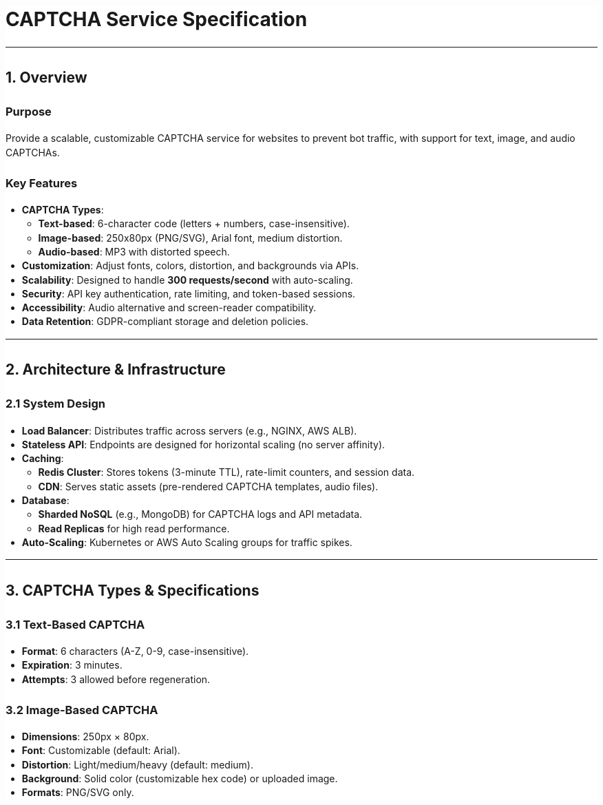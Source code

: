


# **CAPTCHA Service Specification**  

---

## **1. Overview**  
### **Purpose**  
Provide a scalable, customizable CAPTCHA service for websites to prevent bot traffic, with support for text, image, and audio CAPTCHAs.  

### **Key Features**  
- **CAPTCHA Types**:  
  - **Text-based**: 6-character code (letters + numbers, case-insensitive).  
  - **Image-based**: 250x80px (PNG/SVG), Arial font, medium distortion.  
  - **Audio-based**: MP3 with distorted speech.  
- **Customization**: Adjust fonts, colors, distortion, and backgrounds via APIs.  
- **Scalability**: Designed to handle **300 requests/second** with auto-scaling.  
- **Security**: API key authentication, rate limiting, and token-based sessions.  
- **Accessibility**: Audio alternative and screen-reader compatibility.  
- **Data Retention**: GDPR-compliant storage and deletion policies.  

---

## **2. Architecture & Infrastructure**  
### **2.1 System Design**  
- **Load Balancer**: Distributes traffic across servers (e.g., NGINX, AWS ALB).  
- **Stateless API**: Endpoints are designed for horizontal scaling (no server affinity).  
- **Caching**:  
  - **Redis Cluster**: Stores tokens (3-minute TTL), rate-limit counters, and session data.  
  - **CDN**: Serves static assets (pre-rendered CAPTCHA templates, audio files).  
- **Database**:  
  - **Sharded NoSQL** (e.g., MongoDB) for CAPTCHA logs and API metadata.  
  - **Read Replicas** for high read performance.  
- **Auto-Scaling**: Kubernetes or AWS Auto Scaling groups for traffic spikes.  

---

## **3. CAPTCHA Types & Specifications**  

### **3.1 Text-Based CAPTCHA**  
- **Format**: 6 characters (A-Z, 0-9, case-insensitive).  
- **Expiration**: 3 minutes.  
- **Attempts**: 3 allowed before regeneration.  

### **3.2 Image-Based CAPTCHA**  
- **Dimensions**: 250px × 80px.  
- **Font**: Customizable (default: Arial).  
- **Distortion**: Light/medium/heavy (default: medium).  
- **Background**: Solid color (customizable hex code) or uploaded image.  
- **Formats**: PNG/SVG only.  
